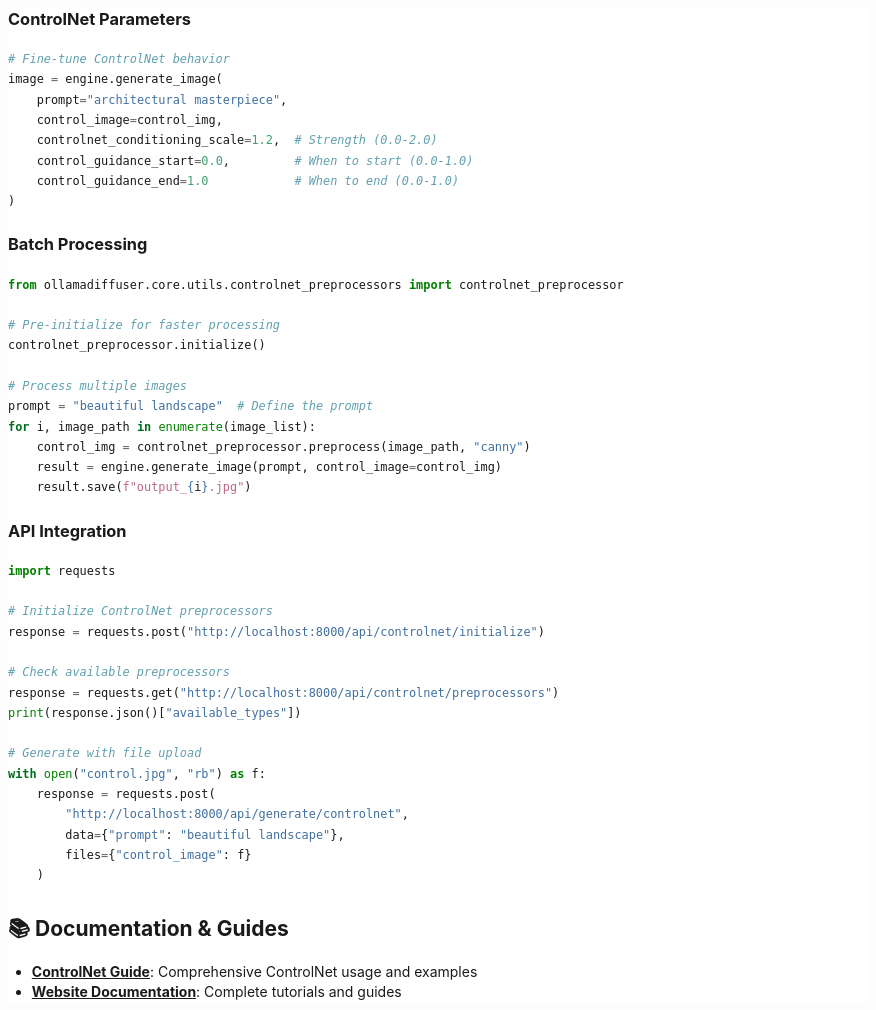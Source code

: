 ### ControlNet Parameters
```python
# Fine-tune ControlNet behavior
image = engine.generate_image(
    prompt="architectural masterpiece",
    control_image=control_img,
    controlnet_conditioning_scale=1.2,  # Strength (0.0-2.0)
    control_guidance_start=0.0,         # When to start (0.0-1.0)
    control_guidance_end=1.0            # When to end (0.0-1.0)
)
```

### Batch Processing
```python
from ollamadiffuser.core.utils.controlnet_preprocessors import controlnet_preprocessor

# Pre-initialize for faster processing
controlnet_preprocessor.initialize()

# Process multiple images
prompt = "beautiful landscape"  # Define the prompt
for i, image_path in enumerate(image_list):
    control_img = controlnet_preprocessor.preprocess(image_path, "canny")
    result = engine.generate_image(prompt, control_image=control_img)
    result.save(f"output_{i}.jpg")
```

### API Integration
```python
import requests

# Initialize ControlNet preprocessors
response = requests.post("http://localhost:8000/api/controlnet/initialize")

# Check available preprocessors
response = requests.get("http://localhost:8000/api/controlnet/preprocessors")
print(response.json()["available_types"])

# Generate with file upload
with open("control.jpg", "rb") as f:
    response = requests.post(
        "http://localhost:8000/api/generate/controlnet",
        data={"prompt": "beautiful landscape"},
        files={"control_image": f}
    )
```

## 📚 Documentation & Guides

- **[ControlNet Guide](CONTROLNET_GUIDE.md)**: Comprehensive ControlNet usage and examples
- **[Website Documentation](https://www.ollamadiffuser.com/)**: Complete tutorials and guides
